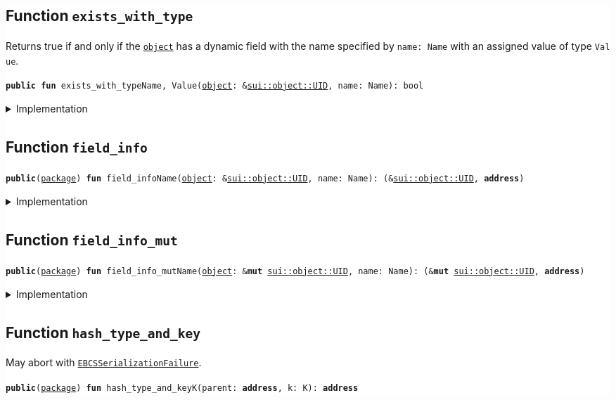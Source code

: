 <a name="sui_dynamic_field_exists_with_type"></a>

## Function `exists_with_type`

Returns true if and only if the <code><a href="../sui/object.md#sui_object">object</a></code> has a dynamic field with the name specified by
<code>name: Name</code> with an assigned value of type <code>Value</code>.


<pre><code><b>public</b> <b>fun</b> exists_with_typeName, Value(<a href="../sui/object.md#sui_object">object</a>: &<a href="../sui/object.md#sui_object_UID">sui::object::UID</a>, name: Name): bool
</code></pre>



<details><summary>Implementation</summary></details>

<a name="sui_dynamic_field_field_info"></a>

## Function `field_info`



<pre><code><b>public</b>(<a href="../sui/package.md#sui_package">package</a>) <b>fun</b> field_infoName(<a href="../sui/object.md#sui_object">object</a>: &<a href="../sui/object.md#sui_object_UID">sui::object::UID</a>, name: Name): (&<a href="../sui/object.md#sui_object_UID">sui::object::UID</a>, <b>address</b>)
</code></pre>



<details><summary>Implementation</summary></details>

<a name="sui_dynamic_field_field_info_mut"></a>

## Function `field_info_mut`



<pre><code><b>public</b>(<a href="../sui/package.md#sui_package">package</a>) <b>fun</b> field_info_mutName(<a href="../sui/object.md#sui_object">object</a>: &<b>mut</b> <a href="../sui/object.md#sui_object_UID">sui::object::UID</a>, name: Name): (&<b>mut</b> <a href="../sui/object.md#sui_object_UID">sui::object::UID</a>, <b>address</b>)
</code></pre>



<details><summary>Implementation</summary></details>

<a name="sui_dynamic_field_hash_type_and_key"></a>

## Function `hash_type_and_key`

May abort with <code><a href="../sui/dynamic_field.md#sui_dynamic_field_EBCSSerializationFailure">EBCSSerializationFailure</a></code>.


<pre><code><b>public</b>(<a href="../sui/package.md#sui_package">package</a>) <b>fun</b> hash_type_and_keyK(parent: <b>address</b>, k: K): <b>address</b>
</code></pre>
